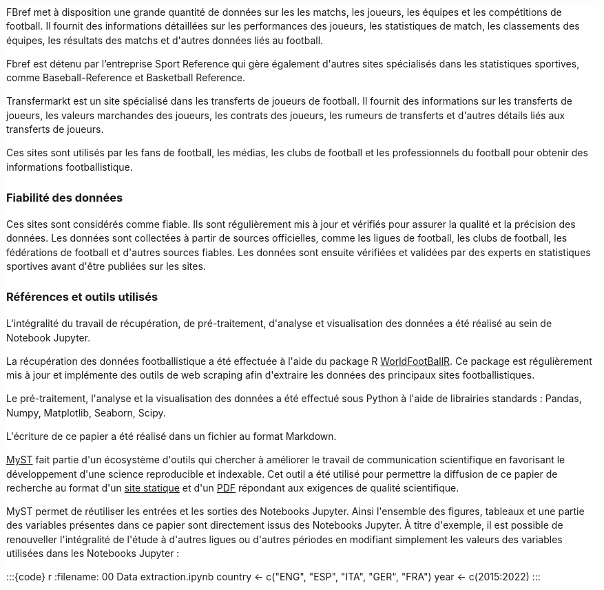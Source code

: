 FBref met à disposition une grande quantité de données sur les les matchs, les joueurs, les équipes et les compétitions de football. Il fournit des informations détaillées sur les performances des joueurs, les statistiques de match, les classements des équipes, les résultats des matchs et d'autres données liés au football.

Fbref est détenu par l’entreprise Sport Reference qui gère également d'autres sites spécialisés dans les statistiques sportives, comme Baseball-Reference et Basketball Reference.

Transfermarkt est un site spécialisé dans les transferts de joueurs de football. Il fournit des informations sur les transferts de joueurs, les valeurs marchandes des joueurs, les contrats des joueurs, les rumeurs de transferts et d'autres détails liés aux transferts de joueurs.

Ces sites sont utilisés par les fans de football, les médias, les clubs de football et les professionnels du football pour obtenir des informations footballistique.

### Fiabilité des données 

Ces sites sont considérés comme fiable. Ils sont régulièrement mis à jour et vérifiés pour assurer la qualité et la précision des données. Les données sont collectées à partir de sources officielles, comme les ligues de football, les clubs de football, les fédérations de football et d'autres sources fiables. Les données sont ensuite vérifiées et validées par des experts en statistiques sportives avant d'être publiées sur les sites.

### Références et outils utilisés

L'intégralité du travail de récupération, de pré-traitement, d'analyse et visualisation des données a été réalisé au sein de Notebook Jupyter. 

La récupération des données footballistique a été effectuée à l'aide du package R [WorldFootBallR](https://github.com/JaseZiv/worldfootballR/). Ce package est régulièrement mis à jour et implémente des outils de web scraping afin d'extraire les données des principaux sites footballistiques.

Le pré-traitement, l'analyse et la visualisation des données a été effectué sous Python à l'aide de librairies standards : Pandas, Numpy, Matplotlib, Seaborn, Scipy.

L'écriture de ce papier a été réalisé dans un fichier au format Markdown.

[MyST](https://mystmd.org/) fait partie d'un écosystème d'outils qui chercher à améliorer le travail de communication scientifique en favorisant le développement d'une science reproducible et indexable. Cet outil a été utilisé pour permettre la diffusion de ce papier de recherche au format d'un [site statique](https://mathisdrn.github.io/head_coach_dismissal/) et d'un [PDF](https://raw.githubusercontent.com/mathisdrn/head_coach_dismissal/master/exports/head_coach_dismissal.pdf) répondant aux exigences de qualité scientifique.

MyST permet de réutiliser les entrées et les sorties des Notebooks Jupyter. Ainsi l'ensemble des figures, tableaux et une partie des variables présentes dans ce papier sont directement issus des Notebooks Jupyter. À titre d'exemple, il est possible de renouveller l'intégralité de l'étude à d'autres ligues ou d'autres périodes en modifiant simplement les valeurs des variables utilisées dans les Notebooks Jupyter :

:::{code} r
:filename: 00 Data extraction.ipynb
country <- c("ENG", "ESP", "ITA", "GER", "FRA")
year <- c(2015:2022)
:::
